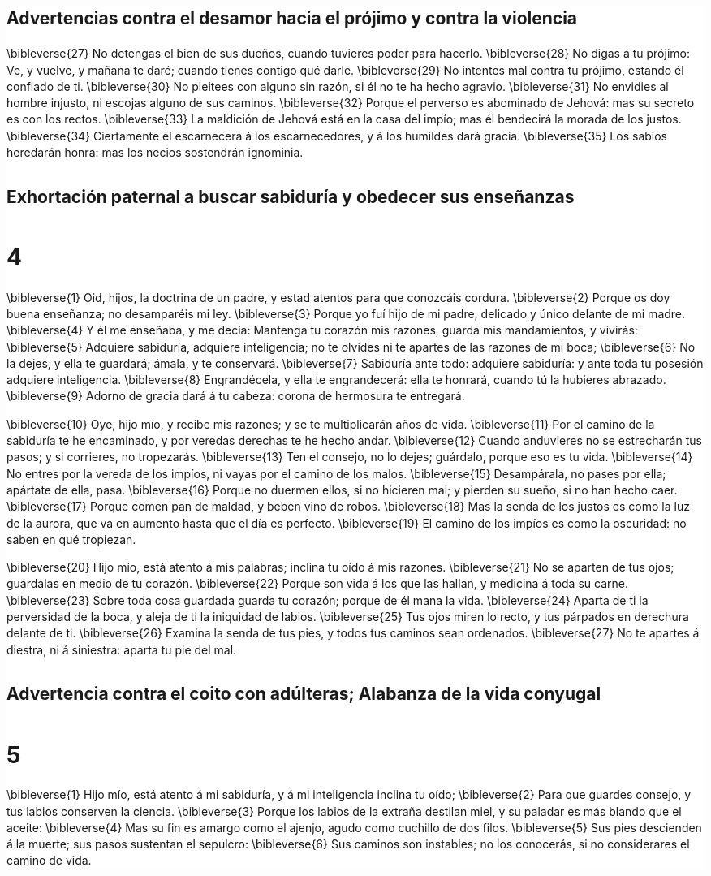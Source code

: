 ## Advertencias contra el desamor hacia el prójimo y contra la violencia
\bibleverse{27} No detengas el bien de sus dueños, cuando tuvieres poder para hacerlo. \bibleverse{28} No digas á tu prójimo: Ve, y vuelve, y mañana te daré; cuando tienes contigo qué darle. \bibleverse{29} No intentes mal contra tu prójimo, estando él confiado de ti. \bibleverse{30} No pleitees con alguno sin razón, si él no te ha hecho agravio. \bibleverse{31} No envidies al hombre injusto, ni escojas alguno de sus caminos. \bibleverse{32} Porque el perverso es abominado de Jehová: mas su secreto es con los rectos. \bibleverse{33} La maldición de Jehová está en la casa del impío; mas él bendecirá la morada de los justos. \bibleverse{34} Ciertamente él escarnecerá á los escarnecedores, y á los humildes dará gracia. \bibleverse{35} Los sabios heredarán honra: mas los necios sostendrán ignominia. 

## Exhortación paternal a buscar sabiduría y obedecer sus enseñanzas
# 4 
\bibleverse{1} Oid, hijos, la doctrina de un padre, y estad atentos para que conozcáis cordura. \bibleverse{2} Porque os doy buena enseñanza; no desamparéis mi ley. \bibleverse{3} Porque yo fuí hijo de mi padre, delicado y único delante de mi madre. \bibleverse{4} Y él me enseñaba, y me decía: Mantenga tu corazón mis razones, guarda mis mandamientos, y vivirás: \bibleverse{5} Adquiere sabiduría, adquiere inteligencia; no te olvides ni te apartes de las razones de mi boca; \bibleverse{6} No la dejes, y ella te guardará; ámala, y te conservará. \bibleverse{7} Sabiduría ante todo: adquiere sabiduría: y ante toda tu posesión adquiere inteligencia. \bibleverse{8} Engrandécela, y ella te engrandecerá: ella te honrará, cuando tú la hubieres abrazado. \bibleverse{9} Adorno de gracia dará á tu cabeza: corona de hermosura te entregará.

\bibleverse{10} Oye, hijo mío, y recibe mis razones; y se te multiplicarán años de vida. \bibleverse{11} Por el camino de la sabiduría te he encaminado, y por veredas derechas te he hecho andar. \bibleverse{12} Cuando anduvieres no se estrecharán tus pasos; y si corrieres, no tropezarás. \bibleverse{13} Ten el consejo, no lo dejes; guárdalo, porque eso es tu vida. \bibleverse{14} No entres por la vereda de los impíos, ni vayas por el camino de los malos. \bibleverse{15} Desampárala, no pases por ella; apártate de ella, pasa. \bibleverse{16} Porque no duermen ellos, si no hicieren mal; y pierden su sueño, si no han hecho caer. \bibleverse{17} Porque comen pan de maldad, y beben vino de robos. \bibleverse{18} Mas la senda de los justos es como la luz de la aurora, que va en aumento hasta que el día es perfecto. \bibleverse{19} El camino de los impíos es como la oscuridad: no saben en qué tropiezan.

\bibleverse{20} Hijo mío, está atento á mis palabras; inclina tu oído á mis razones. \bibleverse{21} No se aparten de tus ojos; guárdalas en medio de tu corazón. \bibleverse{22} Porque son vida á los que las hallan, y medicina á toda su carne. \bibleverse{23} Sobre toda cosa guardada guarda tu corazón; porque de él mana la vida. \bibleverse{24} Aparta de ti la perversidad de la boca, y aleja de ti la iniquidad de labios. \bibleverse{25} Tus ojos miren lo recto, y tus párpados en derechura delante de ti. \bibleverse{26} Examina la senda de tus pies, y todos tus caminos sean ordenados. \bibleverse{27} No te apartes á diestra, ni á siniestra: aparta tu pie del mal. 

## Advertencia contra el coito con adúlteras; Alabanza de la vida conyugal
# 5 
\bibleverse{1} Hijo mío, está atento á mi sabiduría, y á mi inteligencia inclina tu oído; \bibleverse{2} Para que guardes consejo, y tus labios conserven la ciencia. \bibleverse{3} Porque los labios de la extraña destilan miel, y su paladar es más blando que el aceite: \bibleverse{4} Mas su fin es amargo como el ajenjo, agudo como cuchillo de dos filos. \bibleverse{5} Sus pies descienden á la muerte; sus pasos sustentan el sepulcro: \bibleverse{6} Sus caminos son instables; no los conocerás, si no considerares el camino de vida.
